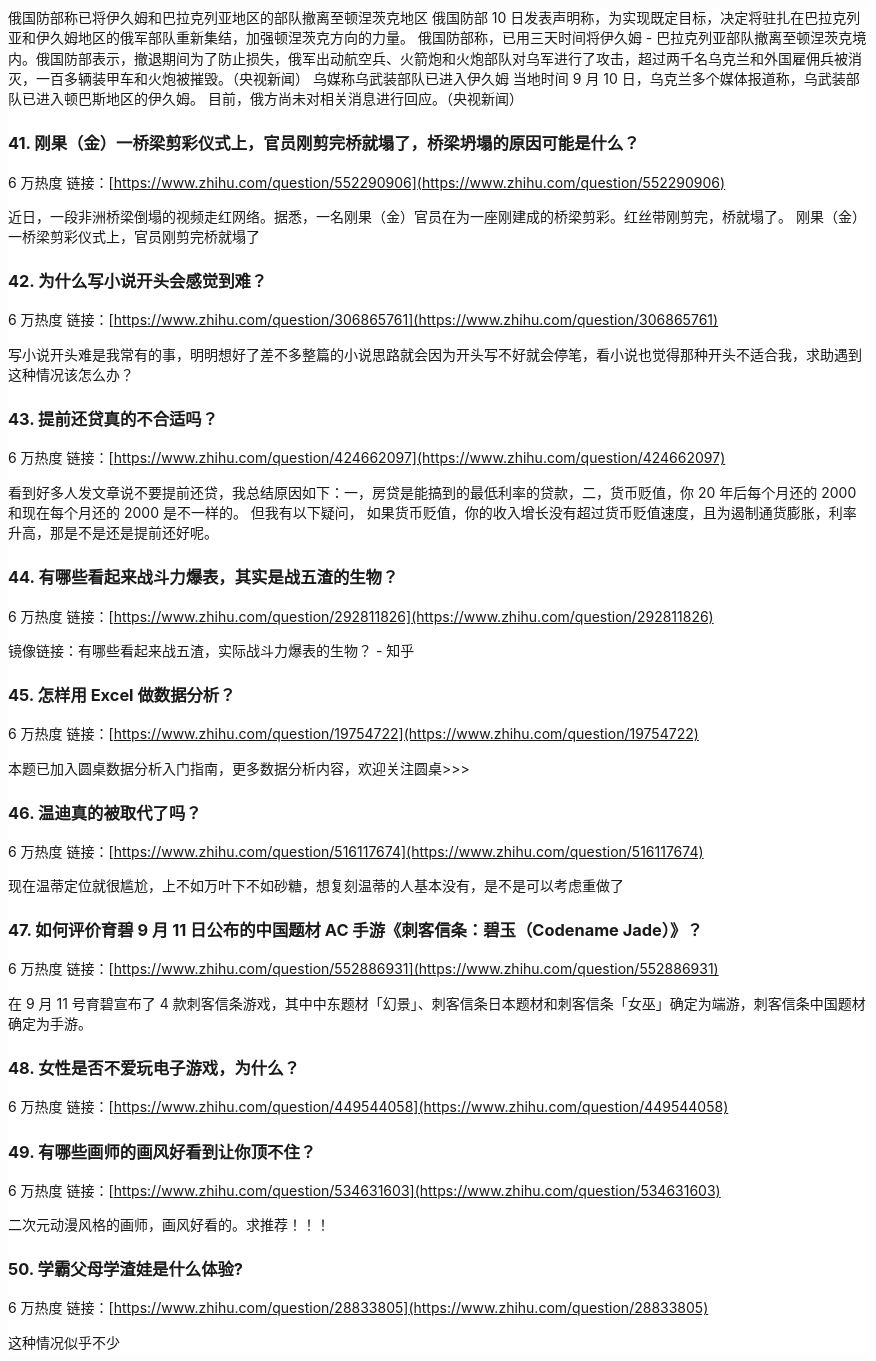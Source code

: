 俄国防部称已将伊久姆和巴拉克列亚地区的部队撤离至顿涅茨克地区 ️俄国防部 10 日发表声明称，为实现既定目标，决定将驻扎在巴拉克列亚和伊久姆地区的俄军部队重新集结，加强顿涅茨克方向的力量。 俄国防部称，已用三天时间将伊久姆 - 巴拉克列亚部队撤离至顿涅茨克境内。俄国防部表示，撤退期间为了防止损失，俄军出动航空兵、火箭炮和火炮部队对乌军进行了攻击，超过两千名乌克兰和外国雇佣兵被消灭，一百多辆装甲车和火炮被摧毁。（央视新闻） 乌媒称乌武装部队已进入伊久姆 当地时间 9 月 10 日，乌克兰多个媒体报道称，乌武装部队已进入顿巴斯地区的伊久姆。 目前，俄方尚未对相关消息进行回应。（央视新闻）

### 41. 刚果（金）一桥梁剪彩仪式上，官员刚剪完桥就塌了，桥梁坍塌的原因可能是什么？
6 万热度 链接：[https://www.zhihu.com/question/552290906](https://www.zhihu.com/question/552290906)

近日，一段非洲桥梁倒塌的视频走红网络。据悉，一名刚果（金）官员在为一座刚建成的桥梁剪彩。红丝带刚剪完，桥就塌了。 刚果（金）一桥梁剪彩仪式上，官员刚剪完桥就塌了

### 42. 为什么写小说开头会感觉到难？
6 万热度 链接：[https://www.zhihu.com/question/306865761](https://www.zhihu.com/question/306865761)

写小说开头难是我常有的事，明明想好了差不多整篇的小说思路就会因为开头写不好就会停笔，看小说也觉得那种开头不适合我，求助遇到这种情况该怎么办？

### 43. 提前还贷真的不合适吗？
6 万热度 链接：[https://www.zhihu.com/question/424662097](https://www.zhihu.com/question/424662097)

看到好多人发文章说不要提前还贷，我总结原因如下：一，房贷是能搞到的最低利率的贷款，二，货币贬值，你 20 年后每个月还的 2000 和现在每个月还的 2000 是不一样的。 但我有以下疑问， 如果货币贬值，你的收入增长没有超过货币贬值速度，且为遏制通货膨胀，利率升高，那是不是还是提前还好呢。

### 44. 有哪些看起来战斗力爆表，其实是战五渣的生物？
6 万热度 链接：[https://www.zhihu.com/question/292811826](https://www.zhihu.com/question/292811826)

镜像链接：有哪些看起来战五渣，实际战斗力爆表的生物？ - 知乎 

### 45. 怎样用 Excel 做数据分析？
6 万热度 链接：[https://www.zhihu.com/question/19754722](https://www.zhihu.com/question/19754722)

本题已加入圆桌数据分析入门指南，更多数据分析内容，欢迎关注圆桌>>>

### 46. 温迪真的被取代了吗？
6 万热度 链接：[https://www.zhihu.com/question/516117674](https://www.zhihu.com/question/516117674)

现在温蒂定位就很尴尬，上不如万叶下不如砂糖，想复刻温蒂的人基本没有，是不是可以考虑重做了

### 47. 如何评价育碧 9 月 11 日公布的中国题材 AC 手游《刺客信条：碧玉（Codename Jade）》？
6 万热度 链接：[https://www.zhihu.com/question/552886931](https://www.zhihu.com/question/552886931)

在 9 月 11 号育碧宣布了 4 款刺客信条游戏，其中中东题材「幻景」、刺客信条日本题材和刺客信条「女巫」确定为端游，刺客信条中国题材确定为手游。

### 48. 女性是否不爱玩电子游戏，为什么？
6 万热度 链接：[https://www.zhihu.com/question/449544058](https://www.zhihu.com/question/449544058)



### 49. 有哪些画师的画风好看到让你顶不住？
6 万热度 链接：[https://www.zhihu.com/question/534631603](https://www.zhihu.com/question/534631603)

二次元动漫风格的画师，画风好看的。求推荐！！！

### 50. 学霸父母学渣娃是什么体验?
6 万热度 链接：[https://www.zhihu.com/question/28833805](https://www.zhihu.com/question/28833805)

这种情况似乎不少

